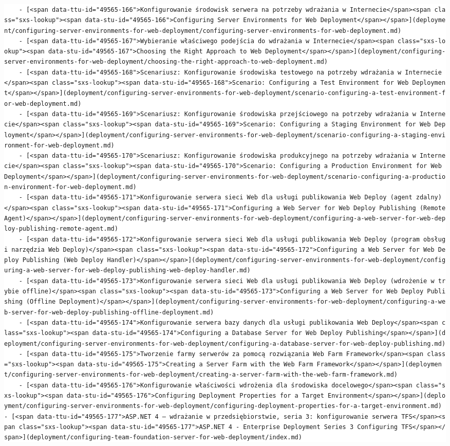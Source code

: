         - [<span data-ttu-id="49565-166">Konfigurowanie środowisk serwera na potrzeby wdrażania w Internecie</span><span class="sxs-lookup"><span data-stu-id="49565-166">Configuring Server Environments for Web Deployment</span></span>](deployment/configuring-server-environments-for-web-deployment/configuring-server-environments-for-web-deployment.md)
        - [<span data-ttu-id="49565-167">Wybieranie właściwego podejścia do wdrażania w Internecie</span><span class="sxs-lookup"><span data-stu-id="49565-167">Choosing the Right Approach to Web Deployment</span></span>](deployment/configuring-server-environments-for-web-deployment/choosing-the-right-approach-to-web-deployment.md)
        - [<span data-ttu-id="49565-168">Scenariusz: Konfigurowanie środowiska testowego na potrzeby wdrażania w Internecie</span><span class="sxs-lookup"><span data-stu-id="49565-168">Scenario: Configuring a Test Environment for Web Deployment</span></span>](deployment/configuring-server-environments-for-web-deployment/scenario-configuring-a-test-environment-for-web-deployment.md)
        - [<span data-ttu-id="49565-169">Scenariusz: Konfigurowanie środowiska przejściowego na potrzeby wdrażania w Internecie</span><span class="sxs-lookup"><span data-stu-id="49565-169">Scenario: Configuring a Staging Environment for Web Deployment</span></span>](deployment/configuring-server-environments-for-web-deployment/scenario-configuring-a-staging-environment-for-web-deployment.md)
        - [<span data-ttu-id="49565-170">Scenariusz: Konfigurowanie środowiska produkcyjnego na potrzeby wdrażania w Internecie</span><span class="sxs-lookup"><span data-stu-id="49565-170">Scenario: Configuring a Production Environment for Web Deployment</span></span>](deployment/configuring-server-environments-for-web-deployment/scenario-configuring-a-production-environment-for-web-deployment.md)
        - [<span data-ttu-id="49565-171">Konfigurowanie serwera sieci Web dla usługi publikowania Web Deploy (agent zdalny)</span><span class="sxs-lookup"><span data-stu-id="49565-171">Configuring a Web Server for Web Deploy Publishing (Remote Agent)</span></span>](deployment/configuring-server-environments-for-web-deployment/configuring-a-web-server-for-web-deploy-publishing-remote-agent.md)
        - [<span data-ttu-id="49565-172">Konfigurowanie serwera sieci Web dla usługi publikowania Web Deploy (program obsługi narzędzia Web Deploy)</span><span class="sxs-lookup"><span data-stu-id="49565-172">Configuring a Web Server for Web Deploy Publishing (Web Deploy Handler)</span></span>](deployment/configuring-server-environments-for-web-deployment/configuring-a-web-server-for-web-deploy-publishing-web-deploy-handler.md)
        - [<span data-ttu-id="49565-173">Konfigurowanie serwera sieci Web dla usługi publikowania Web Deploy (wdrożenie w trybie offline)</span><span class="sxs-lookup"><span data-stu-id="49565-173">Configuring a Web Server for Web Deploy Publishing (Offline Deployment)</span></span>](deployment/configuring-server-environments-for-web-deployment/configuring-a-web-server-for-web-deploy-publishing-offline-deployment.md)
        - [<span data-ttu-id="49565-174">Konfigurowanie serwera bazy danych dla usługi publikowania Web Deploy</span><span class="sxs-lookup"><span data-stu-id="49565-174">Configuring a Database Server for Web Deploy Publishing</span></span>](deployment/configuring-server-environments-for-web-deployment/configuring-a-database-server-for-web-deploy-publishing.md)
        - [<span data-ttu-id="49565-175">Tworzenie farmy serwerów za pomocą rozwiązania Web Farm Framework</span><span class="sxs-lookup"><span data-stu-id="49565-175">Creating a Server Farm with the Web Farm Framework</span></span>](deployment/configuring-server-environments-for-web-deployment/creating-a-server-farm-with-the-web-farm-framework.md)
        - [<span data-ttu-id="49565-176">Konfigurowanie właściwości wdrożenia dla środowiska docelowego</span><span class="sxs-lookup"><span data-stu-id="49565-176">Configuring Deployment Properties for a Target Environment</span></span>](deployment/configuring-server-environments-for-web-deployment/configuring-deployment-properties-for-a-target-environment.md)
    - [<span data-ttu-id="49565-177">ASP.NET 4 — wdrażanie w przedsiębiorstwie, seria 3: konfigurowanie serwera TFS</span><span class="sxs-lookup"><span data-stu-id="49565-177">ASP.NET 4 - Enterprise Deployment Series 3 Configuring TFS</span></span>](deployment/configuring-team-foundation-server-for-web-deployment/index.md)
